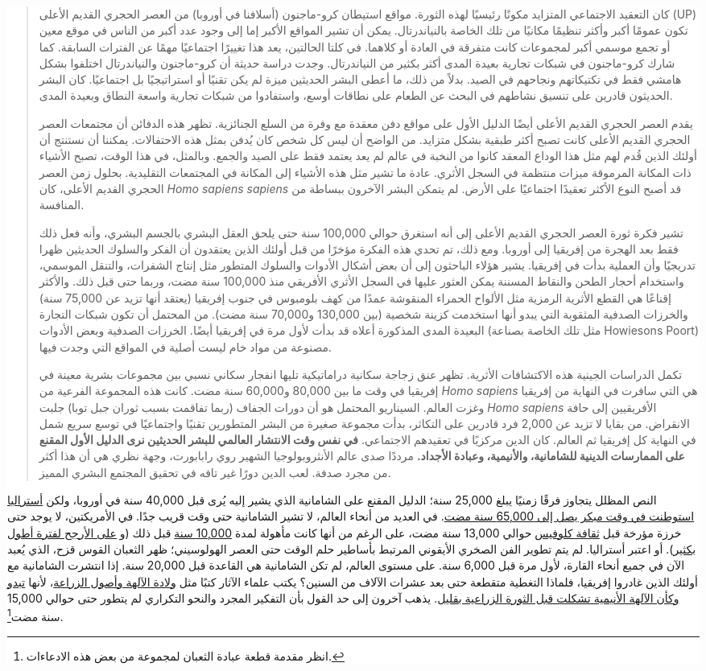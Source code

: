 > كان التعقيد الاجتماعي المتزايد مكونًا رئيسيًا لهذه الثورة. مواقع استيطان كرو-ماجنون (أسلافنا في أوروبا) من العصر الحجري القديم الأعلى (UP) تكون عمومًا أكبر وأكثر تنظيمًا مكانيًا من تلك الخاصة بالنياندرتال. يمكن أن تشير المواقع الأكبر إما إلى وجود عدد أكبر من الناس في موقع معين أو تجمع موسمي أكبر لمجموعات كانت متفرقة في العادة أو كلاهما. في كلتا الحالتين، يعد هذا تغييرًا اجتماعيًا مهمًا عن الفترات السابقة. كما شارك كرو-ماجنون في شبكات تجارية بعيدة المدى أكثر بكثير من النياندرتال. وجدت دراسة حديثة أن كرو-ماجنون والنياندرتال اختلفوا بشكل هامشي فقط في تكتيكاتهم ونجاحهم في الصيد. بدلاً من ذلك، ما أعطى البشر الحديثين ميزة لم يكن تقنيًا أو استراتيجيًا بل اجتماعيًا. كان البشر الحديثون قادرين على تنسيق نشاطهم في البحث عن الطعام على نطاقات أوسع، واستفادوا من شبكات تجارية واسعة النطاق وبعيدة المدى.
> 
> يقدم العصر الحجري القديم الأعلى أيضًا الدليل الأول على مواقع دفن معقدة مع وفرة من السلع الجنائزية. تظهر هذه الدفائن أن مجتمعات العصر الحجري القديم الأعلى كانت تصبح أكثر طبقية بشكل متزايد. من الواضح أن ليس كل شخص كان يُدفن بمثل هذه الاحتفالات. يمكننا أن نستنتج أن أولئك الذين قُدم لهم مثل هذا الوداع المعقد كانوا من النخبة في عالم لم يعد يعتمد فقط على الصيد والجمع. وبالمثل، في هذا الوقت، تصبح الأشياء ذات المكانة المرموقة ميزات منتظمة في السجل الأثري. عادة ما تشير مثل هذه الأشياء إلى المكانة في المجتمعات التقليدية. بحلول زمن العصر الحجري القديم الأعلى، كان _Homo sapiens sapiens_ قد أصبح النوع الأكثر تعقيدًا اجتماعيًا على الأرض. لم يتمكن البشر الآخرون ببساطة من المنافسة.
> 
> تشير فكرة ثورة العصر الحجري القديم الأعلى إلى أنه استغرق حوالي 100,000 سنة حتى يلحق العقل البشري بالجسم البشري، وأنه فعل ذلك فقط بعد الهجرة من إفريقيا إلى أوروبا. ومع ذلك، تم تحدي هذه الفكرة مؤخرًا من قبل أولئك الذين يعتقدون أن الفكر والسلوك الحديثين ظهرا تدريجيًا وأن العملية بدأت في إفريقيا. يشير هؤلاء الباحثون إلى أن بعض أشكال الأدوات والسلوك المتطور مثل إنتاج الشفرات، والتنقل الموسمي، واستخدام أحجار الطحن والنقاط المسننة يمكن العثور عليها في السجل الأثري الأفريقي منذ 100,000 سنة مضت، وربما حتى قبل ذلك. والأكثر إقناعًا هي القطع الأثرية الرمزية مثل الألواح الحمراء المنقوشة عمدًا من كهف بلومبوس في جنوب إفريقيا (يعتقد أنها تزيد عن 75,000 سنة) والخرزات الصدفية المثقوبة التي يبدو أنها استخدمت كزينة شخصية (بين 130,000 و70,000 سنة مضت). من المحتمل أن تكون شبكات التجارة البعيدة المدى المذكورة أعلاه قد بدأت لأول مرة في إفريقيا أيضًا. الخرزات الصدفية وبعض الأدوات (مثل تلك الخاصة بصناعة Howiesons Poort) مصنوعة من مواد خام ليست أصلية في المواقع التي وجدت فيها.
> 
> تكمل الدراسات الجينية هذه الاكتشافات الأثرية. تظهر عنق زجاجة سكانية دراماتيكية تليها انفجار سكاني نسبي بين مجموعات بشرية معينة في إفريقيا في وقت ما بين 80,000 و60,000 سنة مضت. كانت هذه المجموعة الفرعية من _Homo sapiens_ هي التي سافرت في النهاية من إفريقيا وغزت العالم. السيناريو المحتمل هو أن دورات الجفاف (ربما تفاقمت بسبب ثوران جبل توبا) جلبت _Homo sapiens_ الأفريقيين إلى حافة الانقراض. من بقايا لا تزيد عن 2,000 فرد قادرين على التكاثر، بدأت مجموعة صغيرة من البشر المتطورين تقنيًا واجتماعيًا في توسع سريع شمل في النهاية كل إفريقيا ثم العالم. كان الدين مركزيًا في تعقيدهم الاجتماعي. **في نفس وقت الانتشار العالمي للبشر الحديثين نرى الدليل الأول المقنع على الممارسات الدينية للشامانية، والأنيمية، وعبادة الأجداد.** مرددًا صدى عالم الأنثروبولوجيا الشهير روي رابابورت، وجهة نظري هي أن هذا أكثر من مجرد صدفة. لعب الدين دورًا غير تافه في تحقيق المجتمع البشري المميز.

النص المظلل يتجاوز فرقًا زمنيًا يبلغ 25,000 سنة؛ الدليل المقنع على الشامانية الذي يشير إليه يُرى قبل 40,000 سنة في أوروبا، ولكن [أستراليا استوطنت في وقت مبكر يصل إلى 65,000 سنة مضت](https://www.nma.gov.au/defining-moments/resources/evidence-of-first-peoples#:~:text=Aboriginal%20people%20are%20known%20to,came%20to%20be%20in%20Australia.). في العديد من أنحاء العالم، لا تشير الشامانية حتى وقت قريب جدًا. في الأمريكتين، لا يوجد حتى خرزة مؤرخة قبل [ثقافة كلوفيس](https://en.wikipedia.org/wiki/Clovis_culture) حوالي 13,000 سنة مضت، على الرغم من أنها كانت مأهولة لمدة [10,000 سنة](https://en.wikipedia.org/wiki/White_Sands_fossil_footprints#:~:text=The%20White%20Sands%20fossil%20footprints,21%2C000%20and%2023%2C000%20years%20ago.) قبل ذلك (و [على الأرجح لفترة أطول بكثير](https://canadiangeographic.ca/articles/map-depicts-how-humans-could-have-arrived-in-the-western-hemisphere-earlier-than-we-thought/)). أو اعتبر أستراليا. لم يتم تطوير الفن الصخري الأيقوني المرتبط بأساطير حلم الوقت حتى العصر الهولوسيني؛ ظهر الثعبان القوس قزح، الذي يُعبد الآن في جميع أنحاء القارة، لأول مرة قبل 6,000 سنة. على مستوى العالم، لم تكن الشامانية هي القاعدة قبل 20,000 سنة. إذا انتشرت الشامانية مع أولئك الذين غادروا إفريقيا، فلماذا التغطية متقطعة حتى بعد عشرات الآلاف من السنين؟ يكتب علماء الآثار كتبًا مثل [ولادة الآلهة وأصول الزراعة](https://www.amazon.com/Birth-Origins-Agriculture-Studies-Archaeology/dp/0521651352)، لأنها [تبدو وكأن الآلهة الأنيمية تشكلت قبل الثورة الزراعية بقليل](https://www.youtube.com/watch?v=7OqW-LXHevk). يذهب آخرون إلى حد القول بأن التفكير المجرد والنحو التكراري لم يتطور حتى حوالي 15,000 سنة مضت[^1].


[^1]: انظر مقدمة قطعة عبادة الثعبان لمجموعة من بعض هذه الادعاءات.
[^2]: "المناقشات حول دور اللغة في تشكيل الذاكرة (والإدراك بشكل عام) لها تاريخ طويل. أكد تولفينغ (2005) أن اللغة ليست شرطًا ضروريًا للذاكرة العرضية، لكنه اعترف بأنها تدعم وتثري تطورها، بينما اقترح آخرون ارتباطًا أقوى بين اللغة والذاكرة العرضية (نيلسون وفيفوش، 2004؛ سودندورف، أديس، وآخرون، 2009). في السنوات القليلة الماضية، تم العثور على قبيلة من الهنود الأمازونيين - البيراه - تفتقر إلى العديد من تلك السمات التي تعتبر بديهية لفهمنا للذات والوجود عبر الزمن. لا يفكرون في الماضي والمستقبل وبالتالي لا يمكنهم تخيل حياة الأشخاص من التاريخ أو الماضي (إيفريت، 2005، 2008). اللغة التي يتحدثها البيراه تتضمن فقط علامتين زمنيتين بدائيتين (إيفريت، 2005؛ سودندورف، أديس، وآخرون، 2009)." الذاكرة، الوعي الذاتي، والذات، ماركوفيتش وستانيلوي، 2011